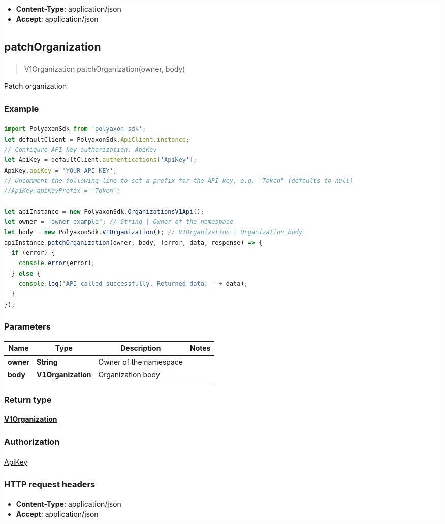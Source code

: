 - **Content-Type**: application/json
- **Accept**: application/json


## patchOrganization

> V1Organization patchOrganization(owner, body)

Patch organization

### Example

```javascript
import PolyaxonSdk from 'polyaxon-sdk';
let defaultClient = PolyaxonSdk.ApiClient.instance;
// Configure API key authorization: ApiKey
let ApiKey = defaultClient.authentications['ApiKey'];
ApiKey.apiKey = 'YOUR API KEY';
// Uncomment the following line to set a prefix for the API key, e.g. "Token" (defaults to null)
//ApiKey.apiKeyPrefix = 'Token';

let apiInstance = new PolyaxonSdk.OrganizationsV1Api();
let owner = "owner_example"; // String | Owner of the namespace
let body = new PolyaxonSdk.V1Organization(); // V1Organization | Organization body
apiInstance.patchOrganization(owner, body, (error, data, response) => {
  if (error) {
    console.error(error);
  } else {
    console.log('API called successfully. Returned data: ' + data);
  }
});
```

### Parameters


Name | Type | Description  | Notes
------------- | ------------- | ------------- | -------------
 **owner** | **String**| Owner of the namespace | 
 **body** | [**V1Organization**](V1Organization.md)| Organization body | 

### Return type

[**V1Organization**](V1Organization.md)

### Authorization

[ApiKey](../README.md#ApiKey)

### HTTP request headers

- **Content-Type**: application/json
- **Accept**: application/json
